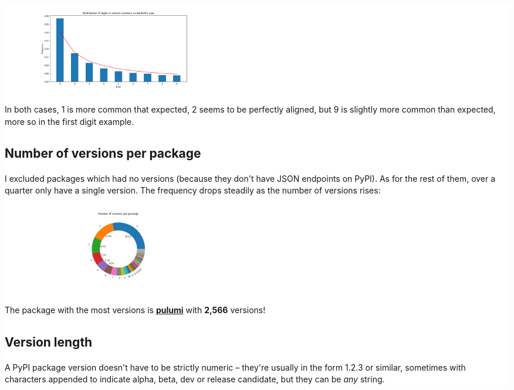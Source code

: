 <div class="wp-block-image"><figure class="aligncenter size-full"><img sizes="auto, (max-width: 864px) 100vw, 864px" src="images/bar_with_benford.png"/></figure></div>
<p>In both cases, 1 is more common that expected, 2 seems to be perfectly aligned, but 9 is slightly more common than expected, more so in the first digit example.</p>
<h2 class="wp-block-heading">Number of versions per package</h2>
<p>I excluded packages which had no versions (because they don't have JSON endpoints on PyPI). As for the rest of them, over a quarter only have a single version. The frequency drops steadily as the number of versions rises:</p>
<div class="wp-block-image"><figure class="aligncenter size-full"><img sizes="auto, (max-width: 864px) 100vw, 864px" src="images/vers_per_package.png"/></figure></div>
<p>The package with the most versions is <strong><a href="https://pypi.org/project/pulumi/">pulumi</a></strong> with <strong>2,566</strong> versions!</p>
<h2 class="wp-block-heading">Version length</h2>
<p>A PyPI package version doesn't have to be strictly numeric – they're usually in the form 1.2.3 or similar, sometimes with characters appended to indicate alpha, beta, dev or release candidate, but they can be <em>any</em> string.</p>
